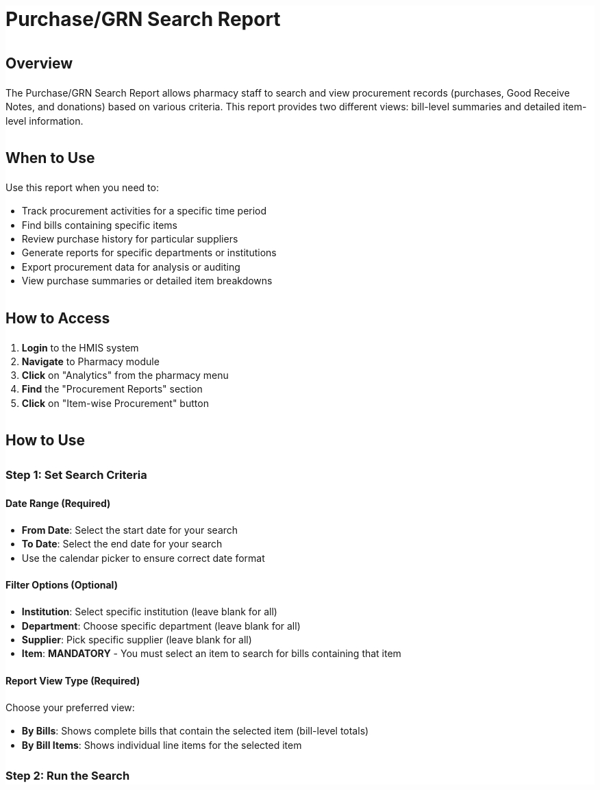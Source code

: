 # Purchase/GRN Search Report

## Overview

The Purchase/GRN Search Report allows pharmacy staff to search and view procurement records (purchases, Good Receive Notes, and donations) based on various criteria. This report provides two different views: bill-level summaries and detailed item-level information.

## When to Use

Use this report when you need to:
- Track procurement activities for a specific time period
- Find bills containing specific items
- Review purchase history for particular suppliers
- Generate reports for specific departments or institutions
- Export procurement data for analysis or auditing
- View purchase summaries or detailed item breakdowns

## How to Access

1. **Login** to the HMIS system
2. **Navigate** to Pharmacy module
3. **Click** on "Analytics" from the pharmacy menu
4. **Find** the "Procurement Reports" section
5. **Click** on "Item-wise Procurement" button

## How to Use

### Step 1: Set Search Criteria

#### Date Range (Required)
- **From Date**: Select the start date for your search
- **To Date**: Select the end date for your search
- Use the calendar picker to ensure correct date format

#### Filter Options (Optional)
- **Institution**: Select specific institution (leave blank for all)
- **Department**: Choose specific department (leave blank for all)  
- **Supplier**: Pick specific supplier (leave blank for all)
- **Item**: **MANDATORY** - You must select an item to search for bills containing that item

#### Report View Type (Required)
Choose your preferred view:
- **By Bills**: Shows complete bills that contain the selected item (bill-level totals)
- **By Bill Items**: Shows individual line items for the selected item

### Step 2: Run the Search
